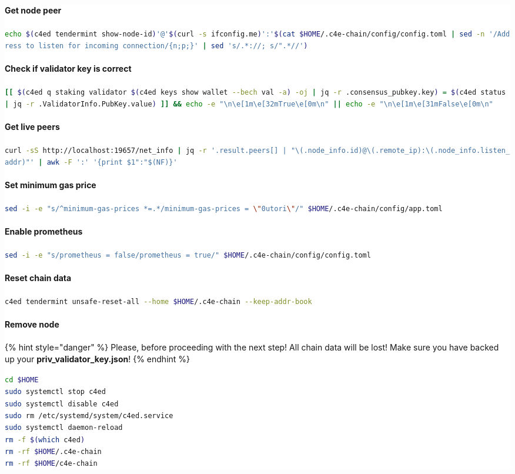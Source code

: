 #### Get node peer

```bash
echo $(c4ed tendermint show-node-id)'@'$(curl -s ifconfig.me)':'$(cat $HOME/.c4e-chain/config/config.toml | sed -n '/Address to listen for incoming connection/{n;p;}' | sed 's/.*://; s/".*//')
```

#### Check if validator key is correct

```bash
[[ $(c4ed q staking validator $(c4ed keys show wallet --bech val -a) -oj | jq -r .consensus_pubkey.key) = $(c4ed status | jq -r .ValidatorInfo.PubKey.value) ]] && echo -e "\n\e[1m\e[32mTrue\e[0m\n" || echo -e "\n\e[1m\e[31mFalse\e[0m\n"
```

#### Get live peers

```bash
curl -sS http://localhost:19657/net_info | jq -r '.result.peers[] | "\(.node_info.id)@\(.remote_ip):\(.node_info.listen_addr)"' | awk -F ':' '{print $1":"$(NF)}'
```

#### Set minimum gas price

```bash
sed -i -e "s/^minimum-gas-prices *=.*/minimum-gas-prices = \"0utori\"/" $HOME/.c4e-chain/config/app.toml
```

#### Enable prometheus

```bash
sed -i -e "s/prometheus = false/prometheus = true/" $HOME/.c4e-chain/config/config.toml
```

#### Reset chain data

```bash
c4ed tendermint unsafe-reset-all --home $HOME/.c4e-chain --keep-addr-book
```

#### Remove node

{% hint style="danger" %}
Please, before proceeding with the next step! All chain data will be lost! Make sure you have backed up your **priv\_validator\_key.json**!
{% endhint %}

```bash
cd $HOME
sudo systemctl stop c4ed
sudo systemctl disable c4ed
sudo rm /etc/systemd/system/c4ed.service
sudo systemctl daemon-reload
rm -f $(which c4ed)
rm -rf $HOME/.c4e-chain
rm -rf $HOME/c4e-chain
```
